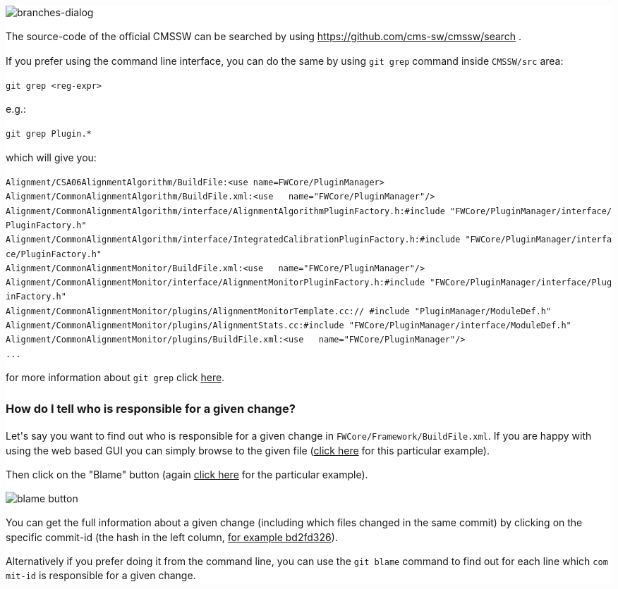 ![branches-dialog](images/branches-dialog.png)

The source-code of the official CMSSW can be searched by using
https://github.com/cms-sw/cmssw/search .

If you prefer using the command line interface, you can do the same by using
`git grep` command inside `CMSSW/src` area:

    git grep <reg-expr>

e.g.:

    git grep Plugin.*

which will give you:

    Alignment/CSA06AlignmentAlgorithm/BuildFile:<use name=FWCore/PluginManager>
    Alignment/CommonAlignmentAlgorithm/BuildFile.xml:<use   name="FWCore/PluginManager"/>
    Alignment/CommonAlignmentAlgorithm/interface/AlignmentAlgorithmPluginFactory.h:#include "FWCore/PluginManager/interface/PluginFactory.h"
    Alignment/CommonAlignmentAlgorithm/interface/IntegratedCalibrationPluginFactory.h:#include "FWCore/PluginManager/interface/PluginFactory.h"
    Alignment/CommonAlignmentMonitor/BuildFile.xml:<use   name="FWCore/PluginManager"/>
    Alignment/CommonAlignmentMonitor/interface/AlignmentMonitorPluginFactory.h:#include "FWCore/PluginManager/interface/PluginFactory.h"
    Alignment/CommonAlignmentMonitor/plugins/AlignmentMonitorTemplate.cc:// #include "PluginManager/ModuleDef.h"
    Alignment/CommonAlignmentMonitor/plugins/AlignmentStats.cc:#include "FWCore/PluginManager/interface/ModuleDef.h"
    Alignment/CommonAlignmentMonitor/plugins/BuildFile.xml:<use   name="FWCore/PluginManager"/>
    ...

for more information about `git grep` click [here](http://git-scm.com/docs/git-grep).

### How do I tell who is responsible for a given change?

Let's say you want to find out who is responsible for a given
change in `FWCore/Framework/BuildFile.xml`. If you are happy with using
the web based GUI you can simply browse to the given file ([click
here](https://github.com/cms-sw/cmssw/blob/master/FWCore/Framework/BuildFile.xml)
for this particular example).

Then click on the "Blame" button (again [click
here](https://github.com/cms-sw/cmssw/blame/master/FWCore/Framework/BuildFile.xml)
for the particular example).

![blame button](images/blame-button.png)

You can get the full information about a given change
(including which files changed in the same commit) by clicking on the
specific commit-id (the hash in the left column, [for example
bd2fd326](https://github.com/cms-sw/cmssw/commit/bd2fd32657121cda0cc132a98b3b0d68773788b8)).

Alternatively if you prefer doing it from the command line, you can use the
`git blame` command to find out for each line which `commit-id` is responsible
for a given change.
